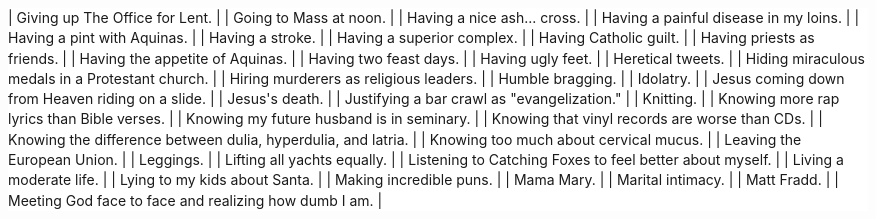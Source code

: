 | Giving up The Office for Lent. |
| Going to Mass at noon. |
| Having a nice ash... cross. |
| Having a painful disease in my loins. |
| Having a pint with Aquinas. |
| Having a stroke. |
| Having a superior complex. |
| Having Catholic guilt. |
| Having priests as friends. |
| Having the appetite of Aquinas. |
| Having two feast days. |
| Having ugly feet. |
| Heretical tweets. |
| Hiding miraculous medals in a Protestant church. |
| Hiring murderers as religious leaders. |
| Humble bragging. |
| Idolatry. |
| Jesus coming down from Heaven riding on a slide. |
| Jesus's death. |
| Justifying a bar crawl as "evangelization." |
| Knitting. |
| Knowing more rap lyrics than Bible verses. |
| Knowing my future husband is in seminary. |
| Knowing that vinyl records are worse than CDs. |
| Knowing the difference between dulia, hyperdulia, and latria. |
| Knowing too much about cervical mucus. |
| Leaving the European Union. |
| Leggings. |
| Lifting all yachts equally. |
| Listening to Catching Foxes to feel better about myself. |
| Living a moderate life. |
| Lying to my kids about Santa. |
| Making incredible puns. |
| Mama Mary. |
| Marital intimacy. |
| Matt Fradd. |
| Meeting God face to face and realizing how dumb I am. |